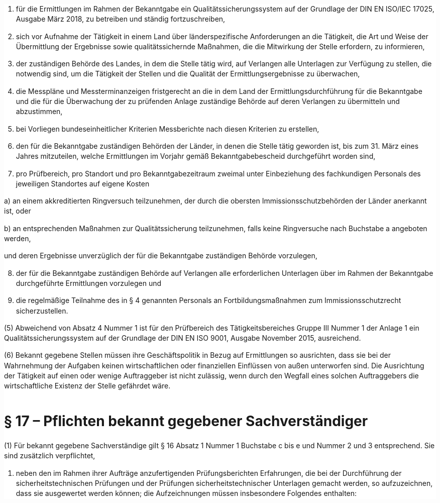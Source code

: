 1. für die Ermittlungen im Rahmen der Bekanntgabe ein Qualitätssicherungssystem auf der Grundlage der DIN EN ISO/IEC 17025, Ausgabe März 2018, zu betreiben und ständig fortzuschreiben,

2. sich vor Aufnahme der Tätigkeit in einem Land über länderspezifische Anforderungen an die Tätigkeit, die Art und Weise der Übermittlung der Ergebnisse sowie qualitätssichernde Maßnahmen, die die Mitwirkung der Stelle erfordern, zu informieren,

3. der zuständigen Behörde des Landes, in dem die Stelle tätig wird, auf Verlangen alle Unterlagen zur Verfügung zu stellen, die notwendig sind, um die Tätigkeit der Stellen und die Qualität der Ermittlungsergebnisse zu überwachen,

4. die Messpläne und Messterminanzeigen fristgerecht an die in dem Land der Ermittlungsdurchführung für die Bekanntgabe und die für die Überwachung der zu prüfenden Anlage zuständige Behörde auf deren Verlangen zu übermitteln und abzustimmen,

5. bei Vorliegen bundeseinheitlicher Kriterien Messberichte nach diesen Kriterien zu erstellen,

6. den für die Bekanntgabe zuständigen Behörden der Länder, in denen die Stelle tätig geworden ist, bis zum 31. März eines Jahres mitzuteilen, welche Ermittlungen im Vorjahr gemäß Bekanntgabebescheid durchgeführt worden sind,

7. pro Prüfbereich, pro Standort und pro Bekanntgabezeitraum zweimal unter Einbeziehung des fachkundigen Personals des jeweiligen Standortes auf eigene Kosten

a) an einem akkreditierten Ringversuch teilzunehmen, der durch die obersten Immissionsschutzbehörden der Länder anerkannt ist, oder

b) an entsprechenden Maßnahmen zur Qualitätssicherung teilzunehmen, falls keine Ringversuche nach Buchstabe a angeboten werden,

und deren Ergebnisse unverzüglich der für die Bekanntgabe zuständigen Behörde vorzulegen,

8. der für die Bekanntgabe zuständigen Behörde auf Verlangen alle erforderlichen Unterlagen über im Rahmen der Bekanntgabe durchgeführte Ermittlungen vorzulegen und

9. die regelmäßige Teilnahme des in § 4 genannten Personals an Fortbildungsmaßnahmen zum Immissionsschutzrecht sicherzustellen.

(5) Abweichend von Absatz 4 Nummer 1 ist für den Prüfbereich des Tätigkeitsbereiches Gruppe III Nummer 1 der Anlage 1 ein Qualitätssicherungssystem auf der Grundlage der DIN EN ISO 9001, Ausgabe November 2015, ausreichend.

(6) Bekannt gegebene Stellen müssen ihre Geschäftspolitik in Bezug auf Ermittlungen so ausrichten, dass sie bei der Wahrnehmung der Aufgaben keinen wirtschaftlichen oder finanziellen Einflüssen von außen unterworfen sind. Die Ausrichtung der Tätigkeit auf einen oder wenige Auftraggeber ist nicht zulässig, wenn durch den Wegfall eines solchen Auftraggebers die wirtschaftliche Existenz der Stelle gefährdet wäre.

# § 17 – Pflichten bekannt gegebener Sachverständiger

(1) Für bekannt gegebene Sachverständige gilt § 16 Absatz 1 Nummer 1 Buchstabe c bis e und Nummer 2 und 3 entsprechend. Sie sind zusätzlich verpflichtet,

1. neben den im Rahmen ihrer Aufträge anzufertigenden Prüfungsberichten Erfahrungen, die bei der Durchführung der sicherheitstechnischen Prüfungen und der Prüfungen sicherheitstechnischer Unterlagen gemacht werden, so aufzuzeichnen, dass sie ausgewertet werden können; die Aufzeichnungen müssen insbesondere Folgendes enthalten:
